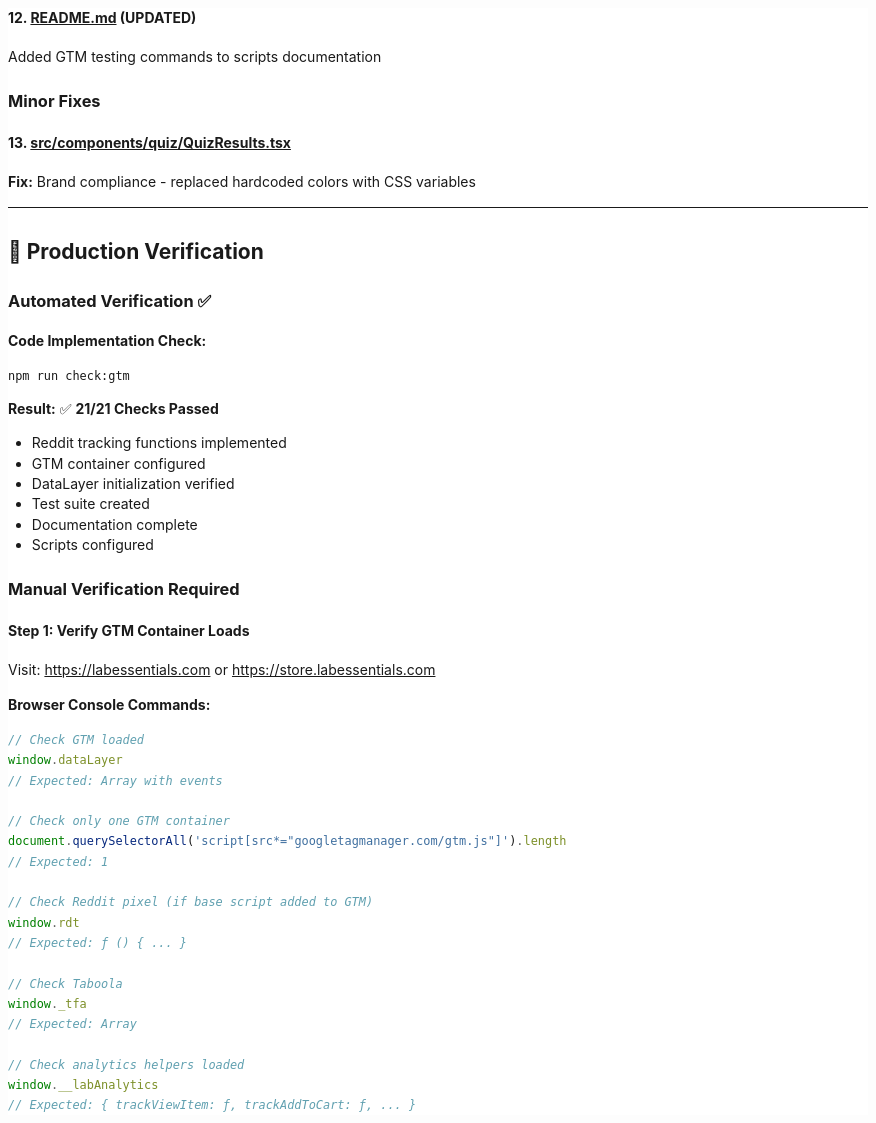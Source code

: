 #### 12. **[README.md](../README.md)** (UPDATED)
Added GTM testing commands to scripts documentation

### Minor Fixes

#### 13. **[src/components/quiz/QuizResults.tsx](../src/components/quiz/QuizResults.tsx)**
**Fix:** Brand compliance - replaced hardcoded colors with CSS variables

---

## 🎯 Production Verification

### Automated Verification ✅

**Code Implementation Check:**
```bash
npm run check:gtm
```

**Result:** ✅ **21/21 Checks Passed**
- Reddit tracking functions implemented
- GTM container configured
- DataLayer initialization verified
- Test suite created
- Documentation complete
- Scripts configured

### Manual Verification Required

#### Step 1: Verify GTM Container Loads

Visit: https://labessentials.com or https://store.labessentials.com

**Browser Console Commands:**
```javascript
// Check GTM loaded
window.dataLayer
// Expected: Array with events

// Check only one GTM container
document.querySelectorAll('script[src*="googletagmanager.com/gtm.js"]').length
// Expected: 1

// Check Reddit pixel (if base script added to GTM)
window.rdt
// Expected: ƒ () { ... }

// Check Taboola
window._tfa
// Expected: Array

// Check analytics helpers loaded
window.__labAnalytics
// Expected: { trackViewItem: ƒ, trackAddToCart: ƒ, ... }
```

